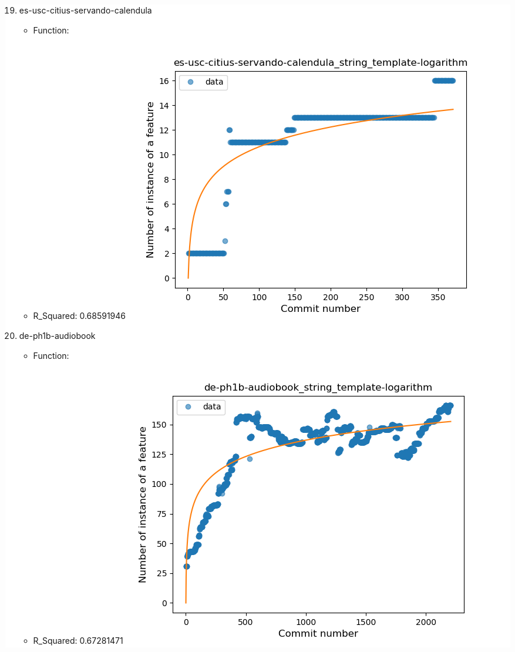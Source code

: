 19. es-usc-citius-servando-calendula

	*  Function: ![equation](http://latex.codecogs.com/svg.latex?3.033509%5Clog_%7B3.715156%7D%28x%29%20&plus;%200.0)
	* R_Squared: 0.68591946
 ![es-usc-citius-servando-calendulastring_template](../plots/es-usc-citius-servando-calendula_string_template_T6.png)

20. de-ph1b-audiobook

	*  Function: ![equation](http://latex.codecogs.com/svg.latex?21.633627%5Clog_%7B2.979354%7D%28x%29%20&plus;%200.0)
	* R_Squared: 0.67281471
 ![de-ph1b-audiobookstring_template](../plots/de-ph1b-audiobook_string_template_T6.png)
